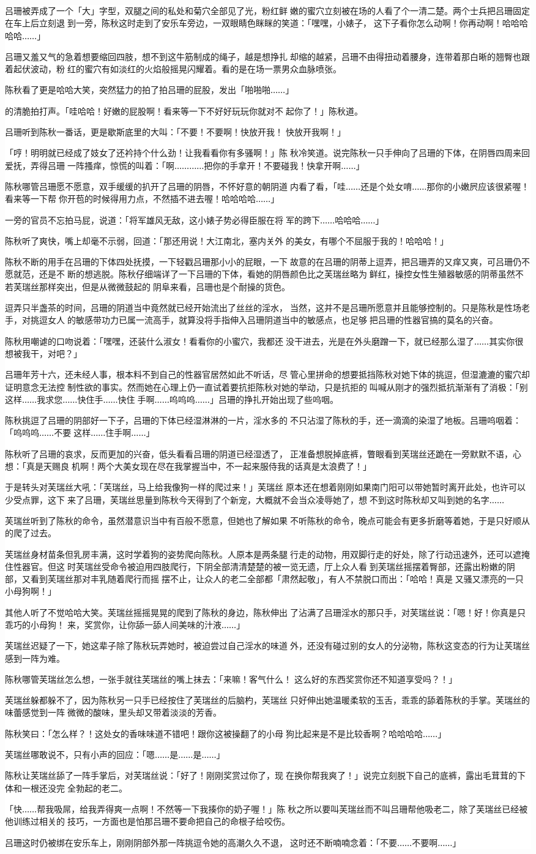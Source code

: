 吕珊被弄成了一个「大」字型，双腿之间的私处和菊穴全部见了光，粉红鲜 嫩的蜜穴立刻被在场的人看了个一清二楚。两个士兵把吕珊固定在车上后立刻退 到一旁，陈秋这时走到了安乐车旁边，一双眼睛色眯眯的笑道：「嘿嘿，小婊子， 这下子看你怎么动啊！你再动啊！哈哈哈哈哈……」 

吕珊又羞又气的急着想要缩回四肢，想不到这牛筋制成的绳子，越是想挣扎 却缩的越紧，吕珊不由得扭动着腰身，连带着那白晰的翘臀也跟着起伏波动，粉 红的蜜穴有如淡红的火焰般摇晃闪耀着。看的是在场一票男众血脉喷张。 

陈秋看了更是哈哈大笑，突然猛力的拍了拍吕珊的屁股，发出「啪啪啪……」 

的清脆拍打声。「哇哈哈！好嫩的屁股啊！看来等一下不好好玩玩你就对不 起你了！」陈秋道。 

吕珊听到陈秋一番话，更是歇斯底里的大叫：「不要！不要啊！快放开我！ 快放开我啊！」 

「哼！明明就已经成了妓女了还衿持个什么劲！让我看看你有多骚啊！」陈 秋冷笑道。说完陈秋一只手伸向了吕珊的下体，在阴唇四周来回爱抚，弄得吕珊 一阵搔痒，惊慌的叫着：「啊…………把你的手拿开！不要碰我！快拿开啊……」 

陈秋哪管吕珊愿不愿意，双手缓缓的扒开了吕珊的阴唇，不怀好意的朝阴道 内看了看，「哇……还是个处女唷……那你的小嫩屄应该很紧喔！看来等一下帮 你开苞的时候得用力点，不然插不进去喔！哈哈哈哈……」 

一旁的官员不忘拍马屁，说道：「将军雄风无敌，这小婊子势必得臣服在将 军的跨下……哈哈哈……」 

陈秋听了爽快，嘴上却毫不示弱，回道：「那还用说！大江南北，塞内关外 的美女，有哪个不屈服于我的！哈哈哈！」 

陈秋不断的用手在吕珊的下体四处抚摸，一下轻戳吕珊那小小的屁眼，一下 故意的在吕珊的阴蒂上逗弄，把吕珊弄的又痒又爽，可吕珊仍不愿就范，还是不 断的想逃脱。陈秋仔细端详了一下吕珊的下体，看她的阴唇颜色比之芙瑞丝略为 鲜红，操控女性生殖器敏感的阴蒂虽然不若芙瑞丝那样突出，但是从微微鼓起的 阴阜来看，吕珊也是个耐操的货色。 

逗弄只半盏茶的时间，吕珊的阴道当中竟然就已经开始流出了丝丝的淫水， 当然，这并不是吕珊所愿意并且能够控制的。只是陈秋是性场老手，对挑逗女人 的敏感带功力已属一流高手，就算没将手指伸入吕珊阴道当中的敏感点，也足够 把吕珊的性器官搞的莫名的兴奋。 

陈秋用嘲谑的口吻说着：「嘿嘿，还装什么淑女！看看你的小蜜穴，我都还 没干进去，光是在外头磨蹭一下，就已经那么湿了……其实你很想被我干，对吧？」 

吕珊年芳十六，还未经人事，根本料不到自己的性器官居然如此不听话，尽 管心里拼命的想要抵挡陈秋对她下体的挑逗，但湿漉漉的蜜穴却证明意念无法控 制性欲的事实。然而她在心理上仍一直试着要抗拒陈秋对她的举动，只是抗拒的 叫喊从刚才的强烈抵抗渐渐有了消极：「别这样……我求您……快住手……快住 手啊……呜呜呜……」吕珊的挣扎开始出现了些呜咽。 

陈秋挑逗了吕珊的阴部好一下子，吕珊的下体已经湿淋淋的一片，淫水多的 不只沾湿了陈秋的手，还一滴滴的染湿了地板。吕珊呜咽着：「呜呜呜……不要 这样……住手啊……」 

陈秋听了吕珊的哀求，反而更加的兴奋，低头看看吕珊的阴道已经湿透了， 正准备想脱掉底裤，瞥眼看到芙瑞丝还跪在一旁默默不语，心想：「真是天赐良 机啊！两个大美女现在尽在我掌握当中，不一起来服侍我的话真是太浪费了！」 

于是转头对芙瑞丝大吼：「芙瑞丝，马上给我像狗一样的爬过来！」芙瑞丝 原本还在想着刚刚如果南门阳可以带她暂时离开此处，也许可以少受点罪，这下 来了吕珊，芙瑞丝思量到陈秋今天得到了个新宠，大概就不会当众凌辱她了，想 不到这时陈秋却又叫到她的名字…… 

芙瑞丝听到了陈秋的命令，虽然潜意识当中有百般不愿意，但她也了解如果 不听陈秋的命令，晚点可能会有更多折磨等着她，于是只好顺从的爬了过去。 

芙瑞丝身材苗条但乳房丰满，这时学着狗的姿势爬向陈秋。人原本是两条腿 行走的动物，用双脚行走的好处，除了行动迅速外，还可以遮掩住性器官。但这 时芙瑞丝受命令被迫用四肢爬行，下阴全部清清楚楚的被一览无遗，厅上众人看 到芙瑞丝摇摆着臀部，还露出粉嫩的阴部，又看到芙瑞丝那对丰乳随着爬行而摇 摆不止，让众人的老二全部都「肃然起敬」，有人不禁脱口而出：「哈哈！真是 又骚又漂亮的一只小母狗啊！」 

其他人听了不觉哈哈大笑。芙瑞丝摇摇晃晃的爬到了陈秋的身边，陈秋伸出 了沾满了吕珊淫水的那只手，对芙瑞丝说：「嗯！好！你真是只乖巧的小母狗！ 来，奖赏你，让你舔一舔人间美味的汁液……」 

芙瑞丝迟疑了一下，她这辈子除了陈秋玩弄她时，被迫尝过自己淫水的味道 外，还没有碰过别的女人的分泌物，陈秋这变态的行为让芙瑞丝感到一阵为难。 

陈秋哪管芙瑞丝怎么想，一张手就往芙瑞丝的嘴上抹去：「来嘛！客气什么！ 这么好的东西奖赏你还不知道享受吗？！」 

芙瑞丝躲都躲不了，因为陈秋另一只手已经按住了芙瑞丝的后脑杓，芙瑞丝 只好伸出她温暖柔软的玉舌，乖乖的舔着陈秋的手掌。芙瑞丝的味蕾感觉到一阵 微微的酸味，里头却又带着淡淡的芳香。 

陈秋笑曰：「怎么样？！这处女的香味味道不错吧！跟你这被操翻了的小母 狗比起来是不是比较香啊？哈哈哈哈……」 

芙瑞丝哪敢说不，只有小声的回应：「嗯……是……是……」 

陈秋让芙瑞丝舔了一阵手掌后，对芙瑞丝说：「好了！刚刚奖赏过你了，现 在换你帮我爽了！」说完立刻脱下自己的底裤，露出毛茸茸的下体和一根还没完 全勃起的老二。 

「快……帮我吸屌，给我弄得爽一点啊！不然等一下我揍你的奶子喔！」陈 秋之所以要叫芙瑞丝而不叫吕珊帮他吸老二，除了芙瑞丝已经被他训练过相关的 技巧，一方面也是怕那吕珊不要命把自己的命根子给咬伤。 

吕珊这时仍被绑在安乐车上，刚刚阴部外那一阵挑逗令她的高潮久久不退， 这时还不断喃喃念着：「不要……不要啊……」 
